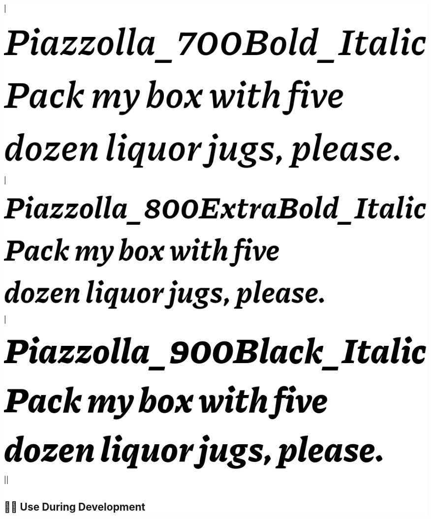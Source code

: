 |![Piazzolla_700Bold_Italic](./Piazzolla_700Bold_Italic.ttf.png)|![Piazzolla_800ExtraBold_Italic](./Piazzolla_800ExtraBold_Italic.ttf.png)|![Piazzolla_900Black_Italic](./Piazzolla_900Black_Italic.ttf.png)||


## 👩‍💻 Use During Development
